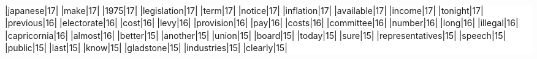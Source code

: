 |japanese|17|
|make|17|
|1975|17|
|legislation|17|
|term|17|
|notice|17|
|inflation|17|
|available|17|
|income|17|
|tonight|17|
|previous|16|
|electorate|16|
|cost|16|
|levy|16|
|provision|16|
|pay|16|
|costs|16|
|committee|16|
|number|16|
|long|16|
|illegal|16|
|capricornia|16|
|almost|16|
|better|15|
|another|15|
|union|15|
|board|15|
|today|15|
|sure|15|
|representatives|15|
|speech|15|
|public|15|
|last|15|
|know|15|
|gladstone|15|
|industries|15|
|clearly|15|